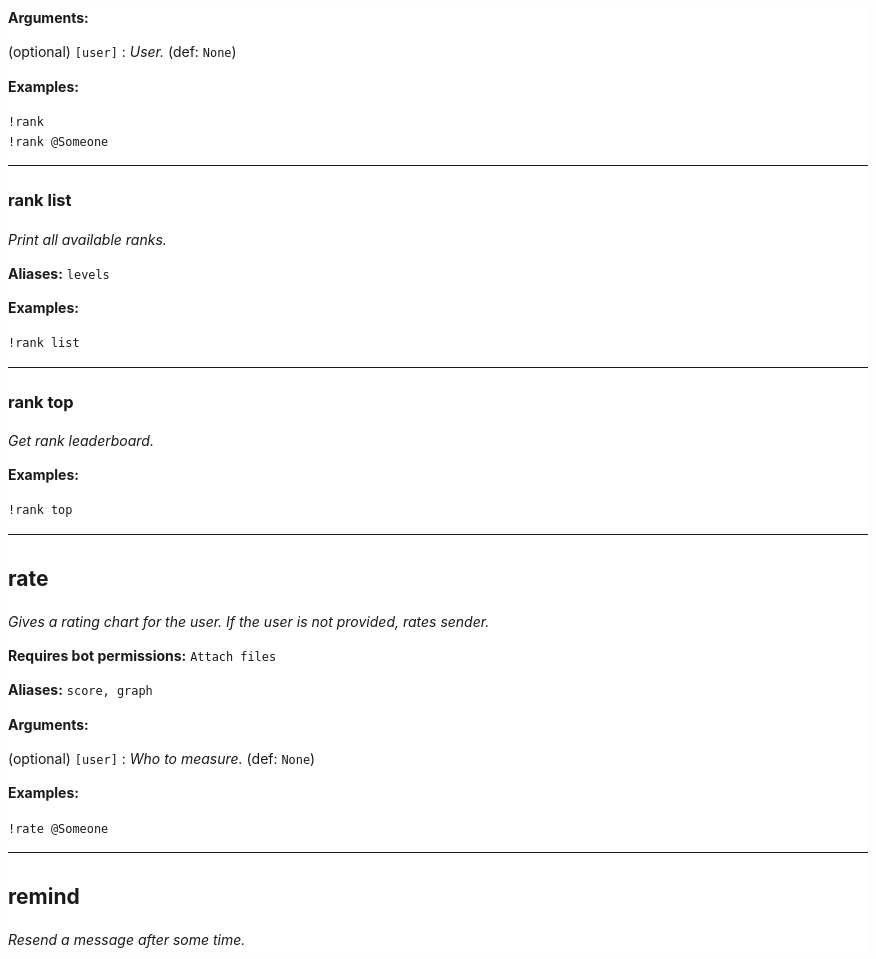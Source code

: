 **Arguments:**

(optional) `[user]` : *User.* (def: `None`)

**Examples:**

```
!rank
!rank @Someone
```
---

### rank list
*Print all available ranks.*

**Aliases:**
`levels`

**Examples:**

```
!rank list
```
---

### rank top
*Get rank leaderboard.*

**Examples:**

```
!rank top
```
---

## rate
*Gives a rating chart for the user. If the user is not provided, rates sender.*

**Requires bot permissions:**
`Attach files`

**Aliases:**
`score, graph`

**Arguments:**

(optional) `[user]` : *Who to measure.* (def: `None`)

**Examples:**

```
!rate @Someone
```
---

## remind
*Resend a message after some time.*
